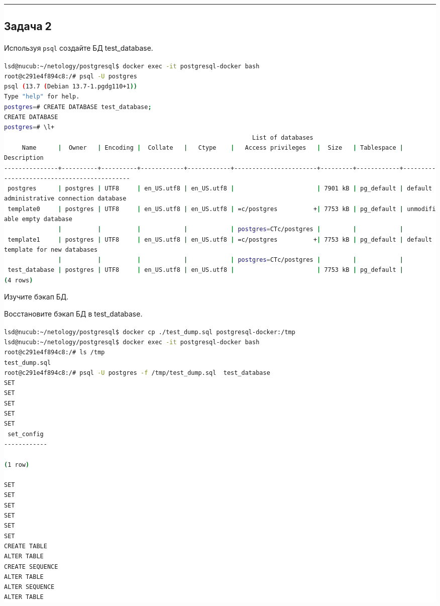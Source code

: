___

##  Задача 2

Используя `psql` создайте БД test_database.

```bash
lsd@nucub:~/netology/postgresql$ docker exec -it postgresql-docker bash
root@c291e4f894c8:/# psql -U postgres
psql (13.7 (Debian 13.7-1.pgdg110+1))
Type "help" for help.
postgres=# CREATE DATABASE test_database;
CREATE DATABASE
postgres=# \l+
                                                                     List of databases
     Name      |  Owner   | Encoding |  Collate   |   Ctype    |   Access privileges   |  Size   | Tablespace |                Description                 
---------------+----------+----------+------------+------------+-----------------------+---------+------------+--------------------------------------------
 postgres      | postgres | UTF8     | en_US.utf8 | en_US.utf8 |                       | 7901 kB | pg_default | default administrative connection database
 template0     | postgres | UTF8     | en_US.utf8 | en_US.utf8 | =c/postgres          +| 7753 kB | pg_default | unmodifiable empty database
               |          |          |            |            | postgres=CTc/postgres |         |            | 
 template1     | postgres | UTF8     | en_US.utf8 | en_US.utf8 | =c/postgres          +| 7753 kB | pg_default | default template for new databases
               |          |          |            |            | postgres=CTc/postgres |         |            | 
 test_database | postgres | UTF8     | en_US.utf8 | en_US.utf8 |                       | 7753 kB | pg_default | 
(4 rows)
```

Изучите бэкап БД.

Восстановите бэкап БД в test_database.

```bash
lsd@nucub:~/netology/postgresql$ docker cp ./test_dump.sql postgresql-docker:/tmp
lsd@nucub:~/netology/postgresql$ docker exec -it postgresql-docker bash
root@c291e4f894c8:/# ls /tmp
test_dump.sql
root@c291e4f894c8:/# psql -U postgres -f /tmp/test_dump.sql  test_database
SET
SET
SET
SET
SET
 set_config 
------------
 
(1 row)

SET
SET
SET
SET
SET
SET
CREATE TABLE
ALTER TABLE
CREATE SEQUENCE
ALTER TABLE
ALTER SEQUENCE
ALTER TABLE
```